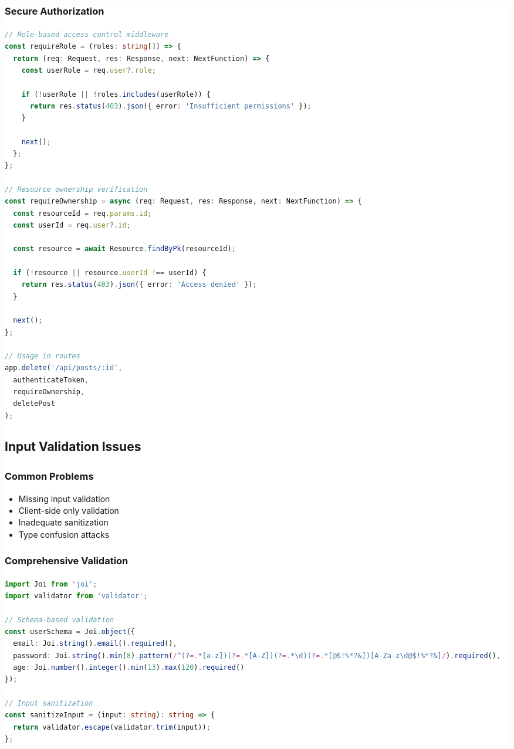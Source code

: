 ### Secure Authorization
```typescript
// Role-based access control middleware
const requireRole = (roles: string[]) => {
  return (req: Request, res: Response, next: NextFunction) => {
    const userRole = req.user?.role;
    
    if (!userRole || !roles.includes(userRole)) {
      return res.status(403).json({ error: 'Insufficient permissions' });
    }
    
    next();
  };
};

// Resource ownership verification
const requireOwnership = async (req: Request, res: Response, next: NextFunction) => {
  const resourceId = req.params.id;
  const userId = req.user?.id;
  
  const resource = await Resource.findByPk(resourceId);
  
  if (!resource || resource.userId !== userId) {
    return res.status(403).json({ error: 'Access denied' });
  }
  
  next();
};

// Usage in routes
app.delete('/api/posts/:id', 
  authenticateToken,
  requireOwnership,
  deletePost
);
```

## Input Validation Issues

### Common Problems
- Missing input validation
- Client-side only validation
- Inadequate sanitization
- Type confusion attacks

### Comprehensive Validation
```typescript
import Joi from 'joi';
import validator from 'validator';

// Schema-based validation
const userSchema = Joi.object({
  email: Joi.string().email().required(),
  password: Joi.string().min(8).pattern(/^(?=.*[a-z])(?=.*[A-Z])(?=.*\d)(?=.*[@$!%*?&])[A-Za-z\d@$!%*?&]/).required(),
  age: Joi.number().integer().min(13).max(120).required()
});

// Input sanitization
const sanitizeInput = (input: string): string => {
  return validator.escape(validator.trim(input));
};
```